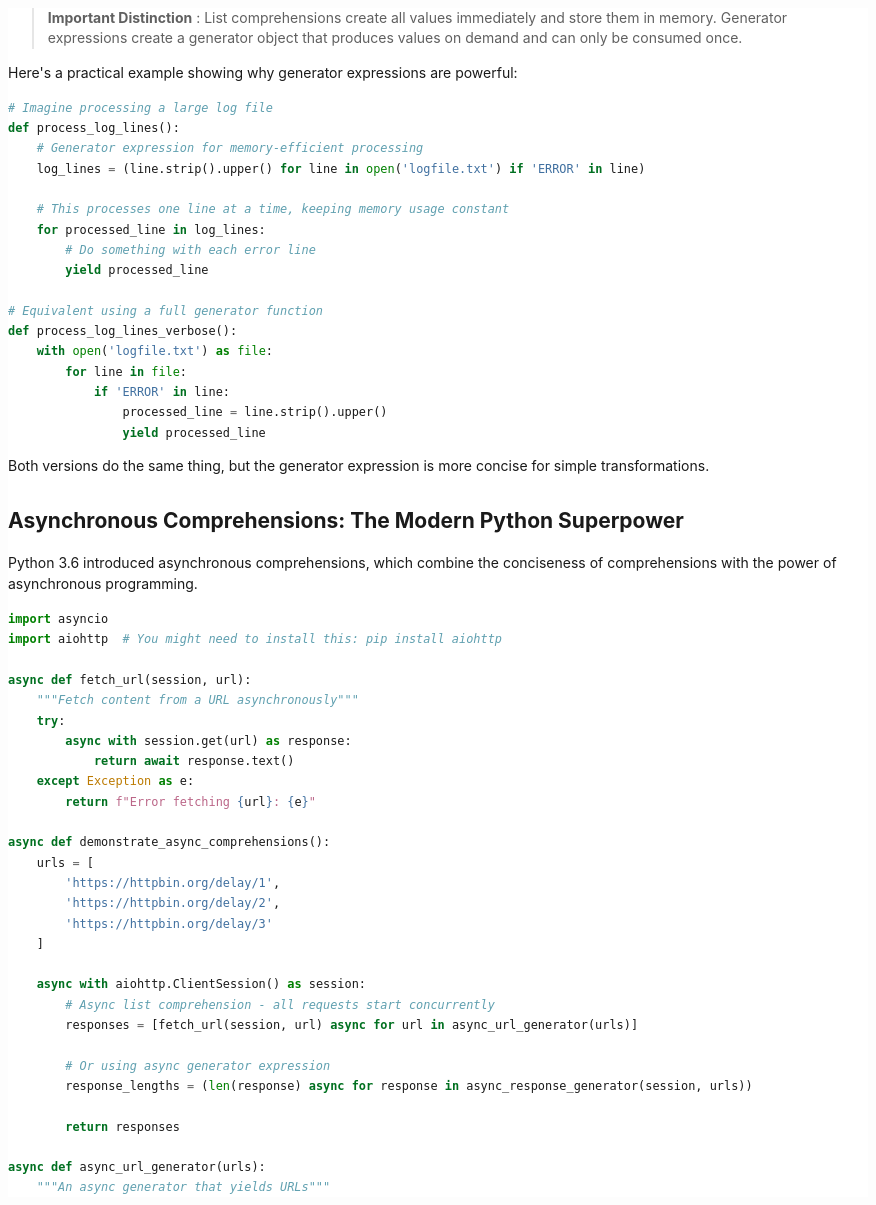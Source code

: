 > **Important Distinction** : List comprehensions create all values immediately and store them in memory. Generator expressions create a generator object that produces values on demand and can only be consumed once.

Here's a practical example showing why generator expressions are powerful:

```python
# Imagine processing a large log file
def process_log_lines():
    # Generator expression for memory-efficient processing
    log_lines = (line.strip().upper() for line in open('logfile.txt') if 'ERROR' in line)
  
    # This processes one line at a time, keeping memory usage constant
    for processed_line in log_lines:
        # Do something with each error line
        yield processed_line

# Equivalent using a full generator function
def process_log_lines_verbose():
    with open('logfile.txt') as file:
        for line in file:
            if 'ERROR' in line:
                processed_line = line.strip().upper()
                yield processed_line
```

Both versions do the same thing, but the generator expression is more concise for simple transformations.

## Asynchronous Comprehensions: The Modern Python Superpower

Python 3.6 introduced asynchronous comprehensions, which combine the conciseness of comprehensions with the power of asynchronous programming.

```python
import asyncio
import aiohttp  # You might need to install this: pip install aiohttp

async def fetch_url(session, url):
    """Fetch content from a URL asynchronously"""
    try:
        async with session.get(url) as response:
            return await response.text()
    except Exception as e:
        return f"Error fetching {url}: {e}"

async def demonstrate_async_comprehensions():
    urls = [
        'https://httpbin.org/delay/1',
        'https://httpbin.org/delay/2', 
        'https://httpbin.org/delay/3'
    ]
  
    async with aiohttp.ClientSession() as session:
        # Async list comprehension - all requests start concurrently
        responses = [fetch_url(session, url) async for url in async_url_generator(urls)]
      
        # Or using async generator expression
        response_lengths = (len(response) async for response in async_response_generator(session, urls))
      
        return responses

async def async_url_generator(urls):
    """An async generator that yields URLs"""
```